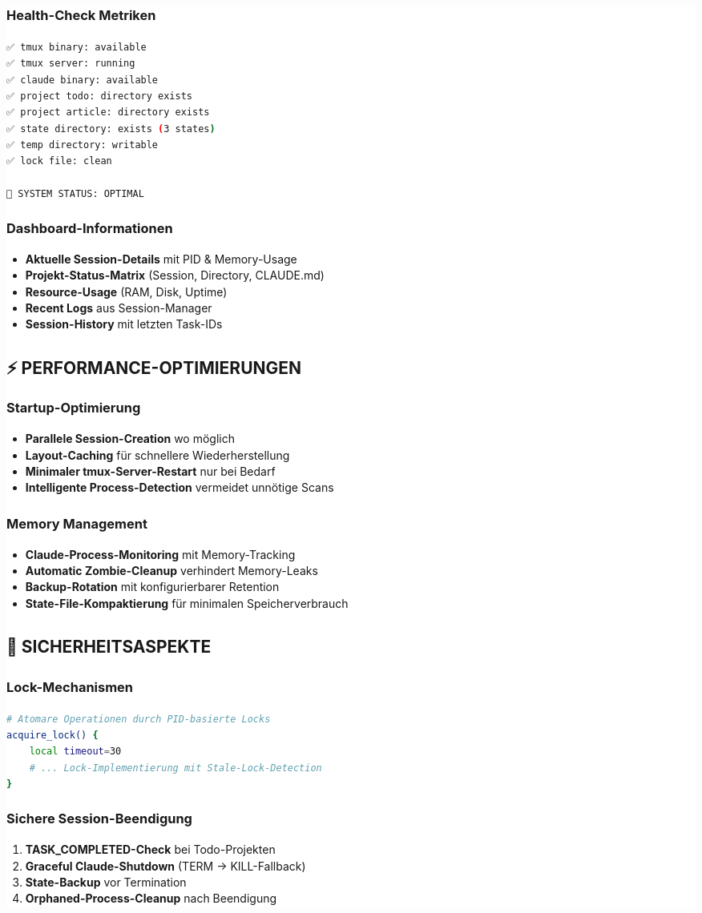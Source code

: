 ### Health-Check Metriken
```bash
✅ tmux binary: available
✅ tmux server: running  
✅ claude binary: available
✅ project todo: directory exists
✅ project article: directory exists
✅ state directory: exists (3 states)
✅ temp directory: writable
✅ lock file: clean

🎉 SYSTEM STATUS: OPTIMAL
```

### Dashboard-Informationen
- **Aktuelle Session-Details** mit PID & Memory-Usage
- **Projekt-Status-Matrix** (Session, Directory, CLAUDE.md)
- **Resource-Usage** (RAM, Disk, Uptime)
- **Recent Logs** aus Session-Manager
- **Session-History** mit letzten Task-IDs

## ⚡ PERFORMANCE-OPTIMIERUNGEN

### Startup-Optimierung
- **Parallele Session-Creation** wo möglich
- **Layout-Caching** für schnellere Wiederherstellung
- **Minimaler tmux-Server-Restart** nur bei Bedarf
- **Intelligente Process-Detection** vermeidet unnötige Scans

### Memory Management
- **Claude-Process-Monitoring** mit Memory-Tracking
- **Automatic Zombie-Cleanup** verhindert Memory-Leaks
- **Backup-Rotation** mit konfigurierbarer Retention
- **State-File-Kompaktierung** für minimalen Speicherverbrauch

## 🚨 SICHERHEITSASPEKTE

### Lock-Mechanismen
```bash
# Atomare Operationen durch PID-basierte Locks
acquire_lock() {
    local timeout=30
    # ... Lock-Implementierung mit Stale-Lock-Detection
}
```

### Sichere Session-Beendigung
1. **TASK_COMPLETED-Check** bei Todo-Projekten
2. **Graceful Claude-Shutdown** (TERM → KILL-Fallback)
3. **State-Backup** vor Termination
4. **Orphaned-Process-Cleanup** nach Beendigung
